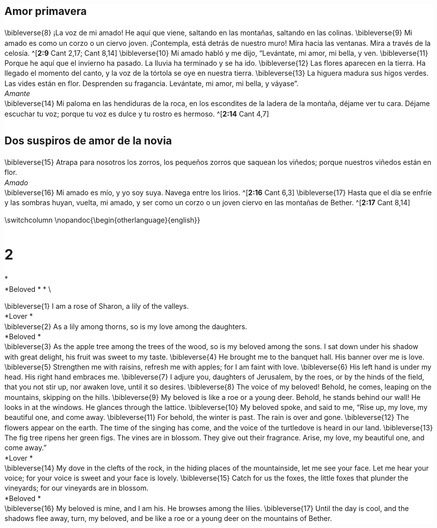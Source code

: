 ## Amor primavera
\bibleverse{8} ¡La voz de mi amado! He aquí que viene, saltando en las montañas, saltando en las colinas. \bibleverse{9} Mi amado es como un corzo o un ciervo joven. ¡Contempla, está detrás de nuestro muro! Mira hacia las ventanas. Mira a través de la celosía. ^[**2:9** Cant 2,17; Cant 8,14] \bibleverse{10} Mi amado habló y me dijo, “Levántate, mi amor, mi bella, y ven. \bibleverse{11} Porque he aquí que el invierno ha pasado. La lluvia ha terminado y se ha ido. \bibleverse{12} Las flores aparecen en la tierra. Ha llegado el momento del canto, y la voz de la tórtola se oye en nuestra tierra. \bibleverse{13} La higuera madura sus higos verdes. Las vides están en flor. Desprenden su fragancia. Levántate, mi amor, mi bella, y váyase”.\
*Amante* \
\bibleverse{14} Mi paloma en las hendiduras de la roca, en los escondites de la ladera de la montaña, déjame ver tu cara. Déjame escuchar tu voz; porque tu voz es dulce y tu rostro es hermoso. ^[**2:14** Cant 4,7]

## Dos suspiros de amor de la novia
\bibleverse{15} Atrapa para nosotros los zorros, los pequeños zorros que saquean los viñedos; porque nuestros viñedos están en flor.\
*Amado* \
\bibleverse{16} Mi amado es mío, y yo soy suya. Navega entre los lirios. ^[**2:16** Cant 6,3] \bibleverse{17} Hasta que el día se enfríe y las sombras huyan, vuelta, mi amado, y ser como un corzo o un joven ciervo en las montañas de Bether. ^[**2:17** Cant 8,14]

\switchcolumn
\nopandoc{\begin{otherlanguage}{english}}

# 2
*\
*Beloved * \* \

\bibleverse{1} I am a rose of Sharon, a lily of the valleys. \
*Lover * \
\bibleverse{2} As a lily among thorns, so is my love among the daughters. \
*Beloved * \
\bibleverse{3} As the apple tree among the trees of the wood, so is my beloved among the sons. I sat down under his shadow with great delight, his fruit was sweet to my taste. \bibleverse{4} He brought me to the banquet hall. His banner over me is love. \bibleverse{5} Strengthen me with raisins, refresh me with apples; for I am faint with love. \bibleverse{6} His left hand is under my head. His right hand embraces me. \bibleverse{7} I adjure you, daughters of Jerusalem, by the roes, or by the hinds of the field, that you not stir up, nor awaken love, until it so desires. \bibleverse{8} The voice of my beloved! Behold, he comes, leaping on the mountains, skipping on the hills. \bibleverse{9} My beloved is like a roe or a young deer. Behold, he stands behind our wall! He looks in at the windows. He glances through the lattice. \bibleverse{10} My beloved spoke, and said to me, “Rise up, my love, my beautiful one, and come away. \bibleverse{11} For behold, the winter is past. The rain is over and gone. \bibleverse{12} The flowers appear on the earth. The time of the singing has come, and the voice of the turtledove is heard in our land. \bibleverse{13} The fig tree ripens her green figs. The vines are in blossom. They give out their fragrance. Arise, my love, my beautiful one, and come away.” \
*Lover * \
\bibleverse{14} My dove in the clefts of the rock, in the hiding places of the mountainside, let me see your face. Let me hear your voice; for your voice is sweet and your face is lovely. \bibleverse{15} Catch for us the foxes, the little foxes that plunder the vineyards; for our vineyards are in blossom. \
*Beloved * \
\bibleverse{16} My beloved is mine, and I am his. He browses among the lilies. \bibleverse{17} Until the day is cool, and the shadows flee away, turn, my beloved, and be like a roe or a young deer on the mountains of Bether. 

